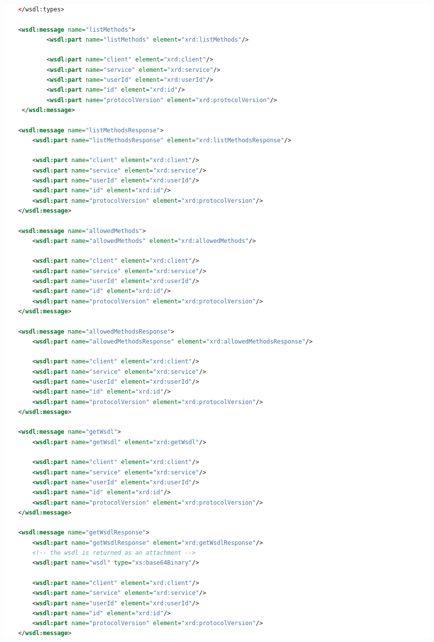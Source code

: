 ```xml
    </wsdl:types>

    <wsdl:message name="listMethods">
            <wsdl:part name="listMethods" element="xrd:listMethods"/>

            <wsdl:part name="client" element="xrd:client"/>
            <wsdl:part name="service" element="xrd:service"/>
            <wsdl:part name="userId" element="xrd:userId"/>
            <wsdl:part name="id" element="xrd:id"/>
            <wsdl:part name="protocolVersion" element="xrd:protocolVersion"/>
     </wsdl:message>

    <wsdl:message name="listMethodsResponse">
        <wsdl:part name="listMethodsResponse" element="xrd:listMethodsResponse"/>

        <wsdl:part name="client" element="xrd:client"/>
        <wsdl:part name="service" element="xrd:service"/>
        <wsdl:part name="userId" element="xrd:userId"/>
        <wsdl:part name="id" element="xrd:id"/>
        <wsdl:part name="protocolVersion" element="xrd:protocolVersion"/>
    </wsdl:message>

    <wsdl:message name="allowedMethods">
        <wsdl:part name="allowedMethods" element="xrd:allowedMethods"/>

        <wsdl:part name="client" element="xrd:client"/>
        <wsdl:part name="service" element="xrd:service"/>
        <wsdl:part name="userId" element="xrd:userId"/>
        <wsdl:part name="id" element="xrd:id"/>
        <wsdl:part name="protocolVersion" element="xrd:protocolVersion"/>
    </wsdl:message>

    <wsdl:message name="allowedMethodsResponse">
        <wsdl:part name="allowedMethodsResponse" element="xrd:allowedMethodsResponse"/>

        <wsdl:part name="client" element="xrd:client"/>
        <wsdl:part name="service" element="xrd:service"/>
        <wsdl:part name="userId" element="xrd:userId"/>
        <wsdl:part name="id" element="xrd:id"/>
        <wsdl:part name="protocolVersion" element="xrd:protocolVersion"/>
    </wsdl:message>

    <wsdl:message name="getWsdl">
        <wsdl:part name="getWsdl" element="xrd:getWsdl"/>

        <wsdl:part name="client" element="xrd:client"/>
        <wsdl:part name="service" element="xrd:service"/>
        <wsdl:part name="userId" element="xrd:userId"/>
        <wsdl:part name="id" element="xrd:id"/>
        <wsdl:part name="protocolVersion" element="xrd:protocolVersion"/>
    </wsdl:message>

    <wsdl:message name="getWsdlResponse">
        <wsdl:part name="getWsdlResponse" element="xrd:getWsdlResponse"/>
        <!-- the wsdl is returned as an attachment -->
        <wsdl:part name="wsdl" type="xs:base64Binary"/>

        <wsdl:part name="client" element="xrd:client"/>
        <wsdl:part name="service" element="xrd:service"/>
        <wsdl:part name="userId" element="xrd:userId"/>
        <wsdl:part name="id" element="xrd:id"/>
        <wsdl:part name="protocolVersion" element="xrd:protocolVersion"/>
    </wsdl:message>
```